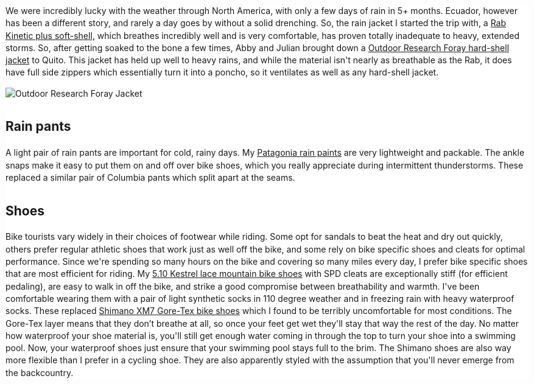 We were incredibly lucky with the weather through North America, with only a few
days of rain in 5+ months. Ecuador, however has been a different story, and
rarely a day goes by without a solid drenching. So, the rain jacket I started
the trip with, a <a class="item bad dropped"
href="https://rab.equipment/eu/kinetic-plus-jacket">Rab Kinetic plus
soft-shell,</a> which breathes incredibly well and is very comfortable, has
proven totally inadequate to heavy, extended storms. So, after getting soaked to
the bone a few times, Abby and Julian brought down a <a class="item good new"
href="https://www.outdoorresearch.com/us/en/mens-foray-jacket/p/2680800001008">Outdoor
Research Foray hard-shell jacket</a> to Quito. This jacket has held up well to
heavy rains, and while the material isn't nearly as breathable as the Rab, it
does have full side zippers which essentially turn it into a poncho, so it
ventilates as well as any hard-shell jacket.

<div>
  <img src="{{ site.baseurl }}/assets/img/gear-review/rain-jacket.jpg"
       alt="Outdoor Research Foray Jacket">
</div>

## Rain pants

A light pair of rain pants are important for cold, rainy days. My <a class="item
good new"
href="https://www.patagonia.com/product/mens-torrentshell-rain-pants/83812.html">Patagonia
rain paints</a> are very lightweight and packable. The ankle snaps make it easy
to put them on and off over bike shoes, which you really appreciate during
intermittent thunderstorms. These replaced a similar pair of <span class="item
bad dropped">Columbia pants</span> which split apart at the seams.

## Shoes

Bike tourists vary widely in their choices of footwear while riding. Some opt
for sandals to beat the heat and dry out quickly, others prefer regular athletic
shoes that work just as well off the bike, and some rely on bike specific shoes
and cleats for optimal performance. Since we're spending so many hours on the
bike and covering so many miles every day, I prefer bike specific shoes that are
most efficient for riding. My <a class="item new good"
href="https://www.adidasoutdoor.com/five-ten-kestrel-lace-mens-mountain-bike-shoe/FT18.html">5.10
Kestrel lace mountain bike shoes</a> with SPD cleats are exceptionally stiff
(for efficient pedaling), are easy to walk in off the bike, and strike a good
compromise between breathability and warmth. I've been comfortable wearing them
with a pair of light synthetic socks in 110 degree weather and in freezing rain
with heavy waterproof socks. These replaced <a class="item bad dropped"
href="https://www.chainreactioncycles.com/shimano-xm7-gore-tex-mtb-spd-shoes-2018/rp-prod138015">Shimano
XM7 Gore-Tex bike shoes</a> which I found to be terribly uncomfortable for most
conditions. The Gore-Tex layer means that they don’t breathe at all, so once
your feet get wet they'll stay that way the rest of the day. No matter how
waterproof your shoe material is, you'll still get enough water coming in
through the top to turn your shoe into a swimming pool. Now, your waterproof
shoes just ensure that your swimming pool stays full to the brim. The Shimano
shoes are also way more flexible than I prefer in a cycling shoe. They are also
apparently styled with the assumption that you'll never emerge from the
backcountry.
